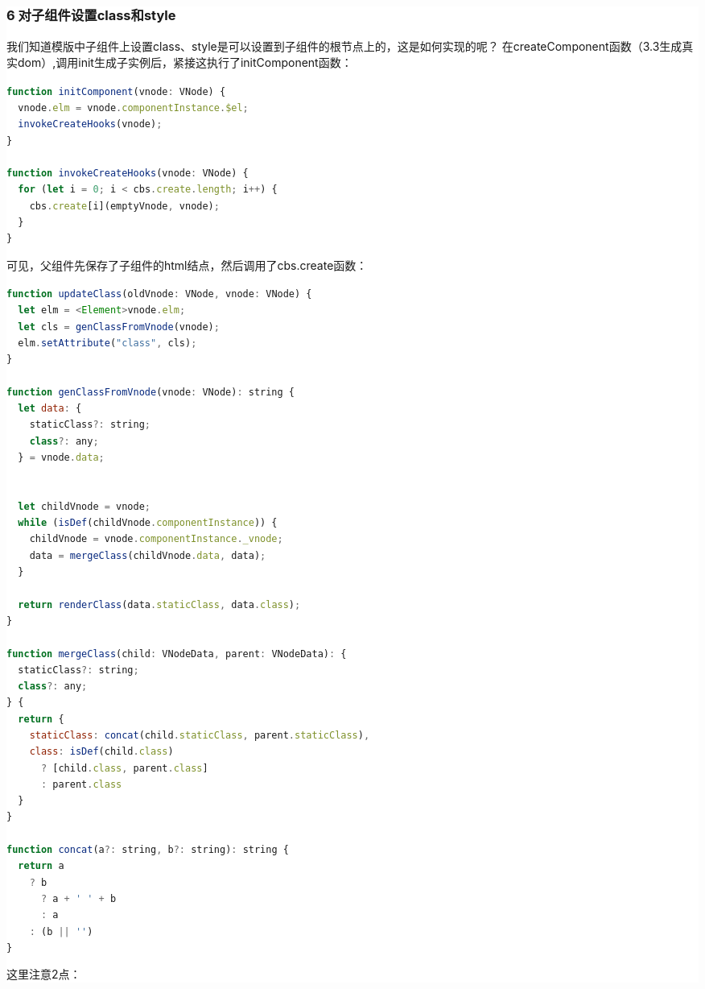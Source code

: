 ### 6 对子组件设置class和style
我们知道模版中子组件上设置class、style是可以设置到子组件的根节点上的，这是如何实现的呢？
在createComponent函数（3.3生成真实dom）,调用init生成子实例后，紧接这执行了initComponent函数：
```javascript
function initComponent(vnode: VNode) {
  vnode.elm = vnode.componentInstance.$el;
  invokeCreateHooks(vnode);
}

function invokeCreateHooks(vnode: VNode) {
  for (let i = 0; i < cbs.create.length; i++) {
    cbs.create[i](emptyVnode, vnode);
  }
}
```
可见，父组件先保存了子组件的html结点，然后调用了cbs.create函数：
```javascript
function updateClass(oldVnode: VNode, vnode: VNode) {
  let elm = <Element>vnode.elm;
  let cls = genClassFromVnode(vnode);
  elm.setAttribute("class", cls);
}

function genClassFromVnode(vnode: VNode): string {
  let data: {
    staticClass?: string;
    class?: any;
  } = vnode.data;


  let childVnode = vnode;
  while (isDef(childVnode.componentInstance)) {
    childVnode = vnode.componentInstance._vnode;
    data = mergeClass(childVnode.data, data);
  }

  return renderClass(data.staticClass, data.class);
}

function mergeClass(child: VNodeData, parent: VNodeData): {
  staticClass?: string;
  class?: any;
} {
  return {
    staticClass: concat(child.staticClass, parent.staticClass),
    class: isDef(child.class)
      ? [child.class, parent.class]
      : parent.class
  }
}

function concat(a?: string, b?: string): string {
  return a
    ? b
      ? a + ' ' + b
      : a
    : (b || '')
}
```
这里注意2点：
